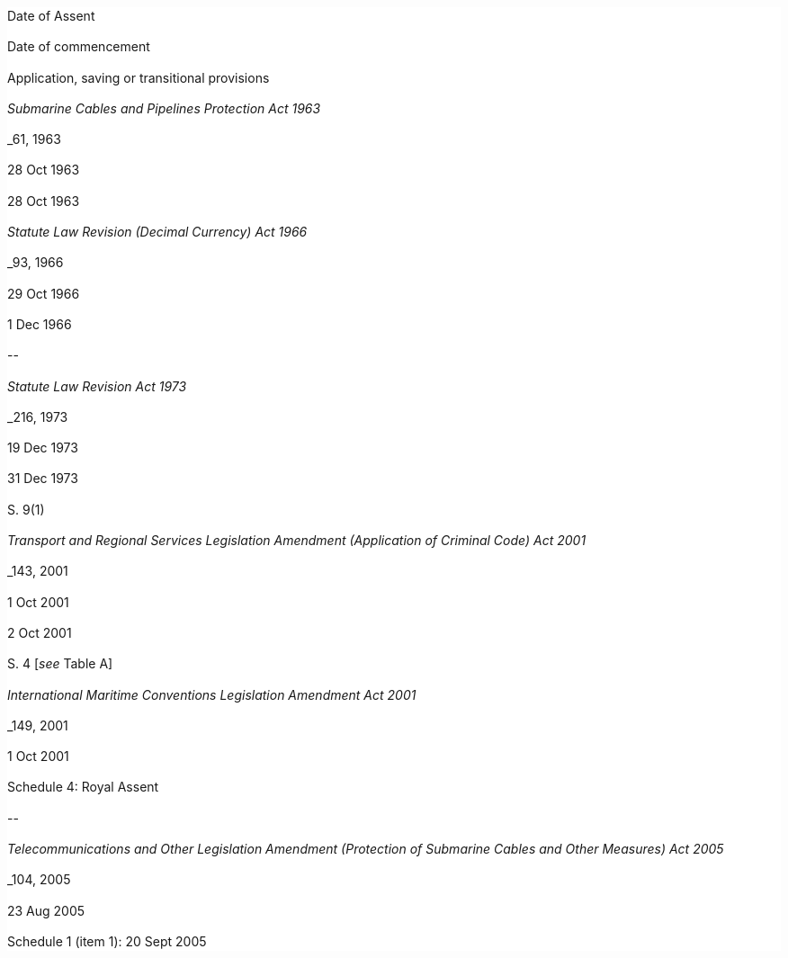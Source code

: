 
Date 
of Assent


Date of commencement

Application, saving or transitional provisions

_Submarine Cables and Pipelines Protection Act 1963_

_61, 1963

28 Oct 1963

28 Oct 1963

_Statute Law Revision (Decimal Currency) Act 1966_

_93, 1966

29 Oct 1966

1 Dec 1966

--

_Statute Law Revision Act 1973_

_216, 1973

19 Dec 1973

31 Dec 1973

S. 9(1)

_Transport and Regional Services Legislation Amendment (Application of Criminal Code) Act 2001_

_143, 2001

1 Oct 2001

2 Oct 2001

S. 4 [_see_ Table A]

_International Maritime Conventions Legislation Amendment Act 2001_

_149, 2001

1 Oct 2001

 Schedule 4: Royal Assent

--

_Telecommunications and Other Legislation Amendment (Protection of Submarine Cables and Other Measures) Act 2005_

_104, 2005

23 Aug 2005

Schedule 1 (item 1): 20 Sept 2005
